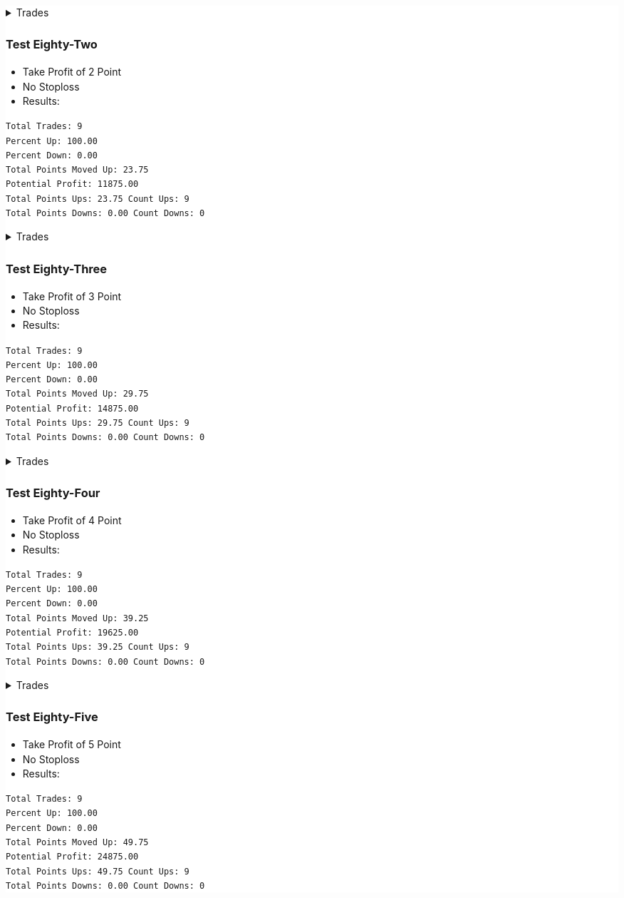 
<details><summary>Trades</summary></details>

### Test Eighty-Two
* Take Profit of 2 Point
* No Stoploss
* Results:
```
Total Trades: 9
Percent Up: 100.00
Percent Down: 0.00
Total Points Moved Up: 23.75
Potential Profit: 11875.00
Total Points Ups: 23.75 Count Ups: 9
Total Points Downs: 0.00 Count Downs: 0
```

<details><summary>Trades</summary></details>

### Test Eighty-Three
* Take Profit of 3 Point
* No Stoploss
* Results:
```
Total Trades: 9
Percent Up: 100.00
Percent Down: 0.00
Total Points Moved Up: 29.75
Potential Profit: 14875.00
Total Points Ups: 29.75 Count Ups: 9
Total Points Downs: 0.00 Count Downs: 0
```

<details><summary>Trades</summary></details>

### Test Eighty-Four
* Take Profit of 4 Point
* No Stoploss
* Results:
```
Total Trades: 9
Percent Up: 100.00
Percent Down: 0.00
Total Points Moved Up: 39.25
Potential Profit: 19625.00
Total Points Ups: 39.25 Count Ups: 9
Total Points Downs: 0.00 Count Downs: 0
```

<details><summary>Trades</summary></details>

### Test Eighty-Five
* Take Profit of 5 Point
* No Stoploss
* Results:
```
Total Trades: 9
Percent Up: 100.00
Percent Down: 0.00
Total Points Moved Up: 49.75
Potential Profit: 24875.00
Total Points Ups: 49.75 Count Ups: 9
Total Points Downs: 0.00 Count Downs: 0
```
